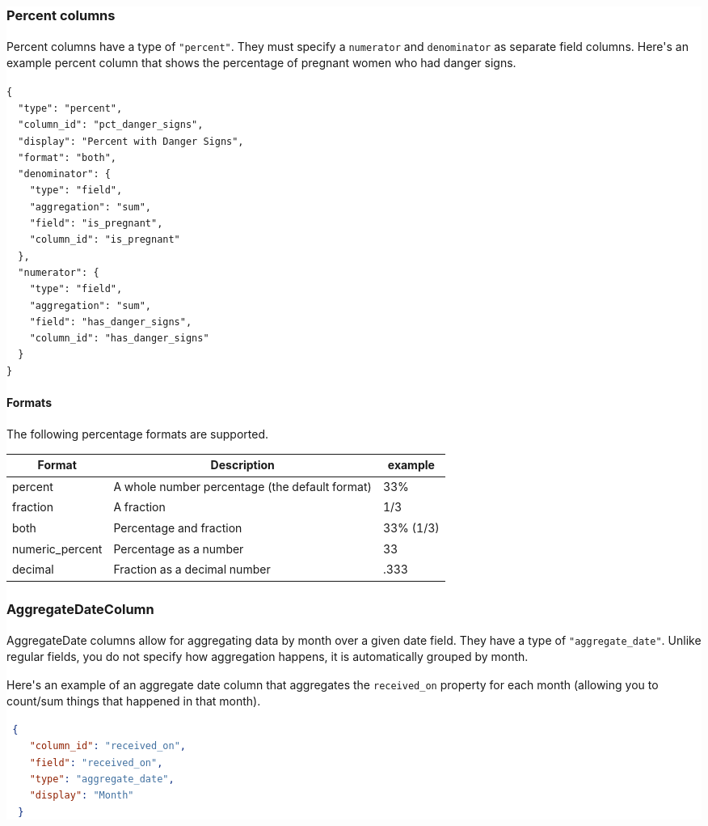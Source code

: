 ### Percent columns

Percent columns have a type of `"percent"`. They must specify a `numerator` and `denominator` as separate field columns. Here's an example percent column that shows the percentage of pregnant women who had danger signs.

```
{
  "type": "percent",
  "column_id": "pct_danger_signs",
  "display": "Percent with Danger Signs",
  "format": "both",
  "denominator": {
    "type": "field",
    "aggregation": "sum",
    "field": "is_pregnant",
    "column_id": "is_pregnant"
  },
  "numerator": {
    "type": "field",
    "aggregation": "sum",
    "field": "has_danger_signs",
    "column_id": "has_danger_signs"
  }
}
```

#### Formats

The following percentage formats are supported.

Format          | Description                                    | example
--------------- | -----------------------------------------------| --------
percent         | A whole number percentage (the default format) | 33%
fraction        | A fraction                                     | 1/3
both            | Percentage and fraction                        | 33% (1/3)
numeric_percent | Percentage as a number                         | 33
decimal         | Fraction as a decimal number                   | .333


### AggregateDateColumn

AggregateDate columns allow for aggregating data by month over a given date field.  They have a type of `"aggregate_date"`. Unlike regular fields, you do not specify how aggregation happens, it is automatically grouped by month.

Here's an example of an aggregate date column that aggregates the `received_on` property for each month (allowing you to count/sum things that happened in that month).

```json
 {
    "column_id": "received_on",
    "field": "received_on",
    "type": "aggregate_date",
    "display": "Month"
  }
```
